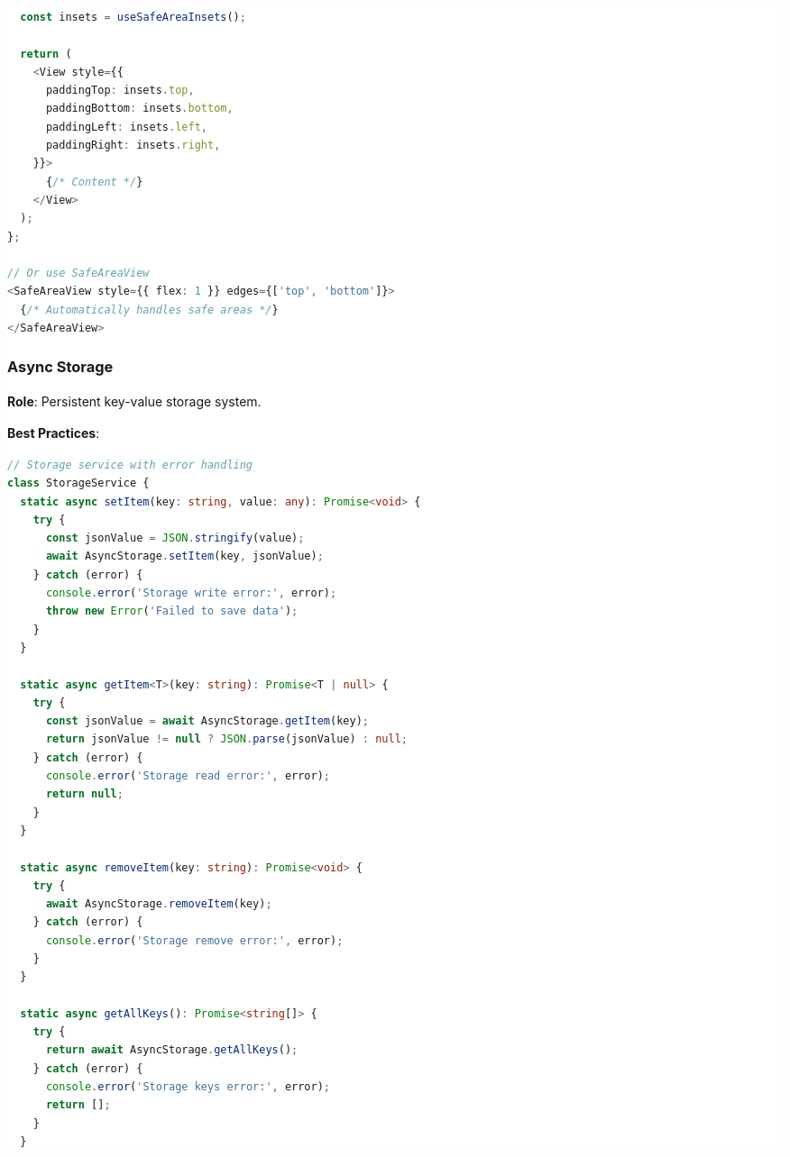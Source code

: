 ```typescript
  const insets = useSafeAreaInsets();
  
  return (
    <View style={{
      paddingTop: insets.top,
      paddingBottom: insets.bottom,
      paddingLeft: insets.left,
      paddingRight: insets.right,
    }}>
      {/* Content */}
    </View>
  );
};

// Or use SafeAreaView
<SafeAreaView style={{ flex: 1 }} edges={['top', 'bottom']}>
  {/* Automatically handles safe areas */}
</SafeAreaView>
```

### Async Storage
**Role**: Persistent key-value storage system.

**Best Practices**:
```typescript
// Storage service with error handling
class StorageService {
  static async setItem(key: string, value: any): Promise<void> {
    try {
      const jsonValue = JSON.stringify(value);
      await AsyncStorage.setItem(key, jsonValue);
    } catch (error) {
      console.error('Storage write error:', error);
      throw new Error('Failed to save data');
    }
  }
  
  static async getItem<T>(key: string): Promise<T | null> {
    try {
      const jsonValue = await AsyncStorage.getItem(key);
      return jsonValue != null ? JSON.parse(jsonValue) : null;
    } catch (error) {
      console.error('Storage read error:', error);
      return null;
    }
  }
  
  static async removeItem(key: string): Promise<void> {
    try {
      await AsyncStorage.removeItem(key);
    } catch (error) {
      console.error('Storage remove error:', error);
    }
  }
  
  static async getAllKeys(): Promise<string[]> {
    try {
      return await AsyncStorage.getAllKeys();
    } catch (error) {
      console.error('Storage keys error:', error);
      return [];
    }
  }
```

  [`users/${userId}/lastActive`]: serverTimestamp(),
  [`userStatus/${userId}/online`]: true,
  [`userStatus/${userId}/lastSeen`]: serverTimestamp(),